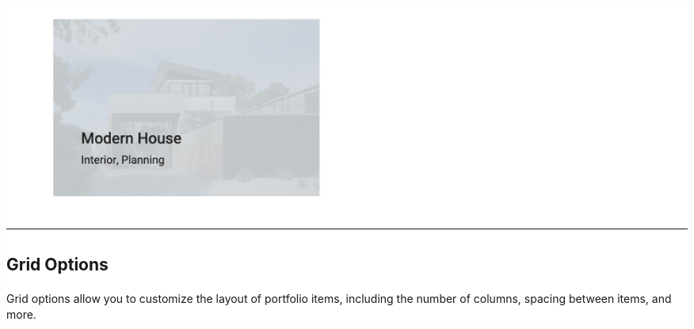 <figure><img src="../../.gitbook/assets/Portfolio Page - Layout Type 2.jpg" alt="" width="375"><figcaption></figcaption></figure>

***

## Grid Options

Grid options allow you to customize the layout of portfolio items, including the number of columns, spacing between items, and more.
